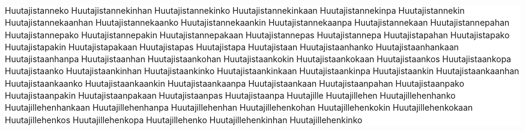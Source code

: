 Huutajistanneko
Huutajistannekinhan
Huutajistannekinko
Huutajistannekinkaan
Huutajistannekinpa
Huutajistannekin
Huutajistannekaanhan
Huutajistannekaanko
Huutajistannekaankin
Huutajistannekaanpa
Huutajistannekaan
Huutajistannepahan
Huutajistannepako
Huutajistannepakin
Huutajistannepakaan
Huutajistannepas
Huutajistannepa
Huutajistapahan
Huutajistapako
Huutajistapakin
Huutajistapakaan
Huutajistapas
Huutajistapa
Huutajistaan
Huutajistaanhanko
Huutajistaanhankaan
Huutajistaanhanpa
Huutajistaanhan
Huutajistaankohan
Huutajistaankokin
Huutajistaankokaan
Huutajistaankos
Huutajistaankopa
Huutajistaanko
Huutajistaankinhan
Huutajistaankinko
Huutajistaankinkaan
Huutajistaankinpa
Huutajistaankin
Huutajistaankaanhan
Huutajistaankaanko
Huutajistaankaankin
Huutajistaankaanpa
Huutajistaankaan
Huutajistaanpahan
Huutajistaanpako
Huutajistaanpakin
Huutajistaanpakaan
Huutajistaanpas
Huutajistaanpa
Huutajille
Huutajillehen
Huutajillehenhanko
Huutajillehenhankaan
Huutajillehenhanpa
Huutajillehenhan
Huutajillehenkohan
Huutajillehenkokin
Huutajillehenkokaan
Huutajillehenkos
Huutajillehenkopa
Huutajillehenko
Huutajillehenkinhan
Huutajillehenkinko